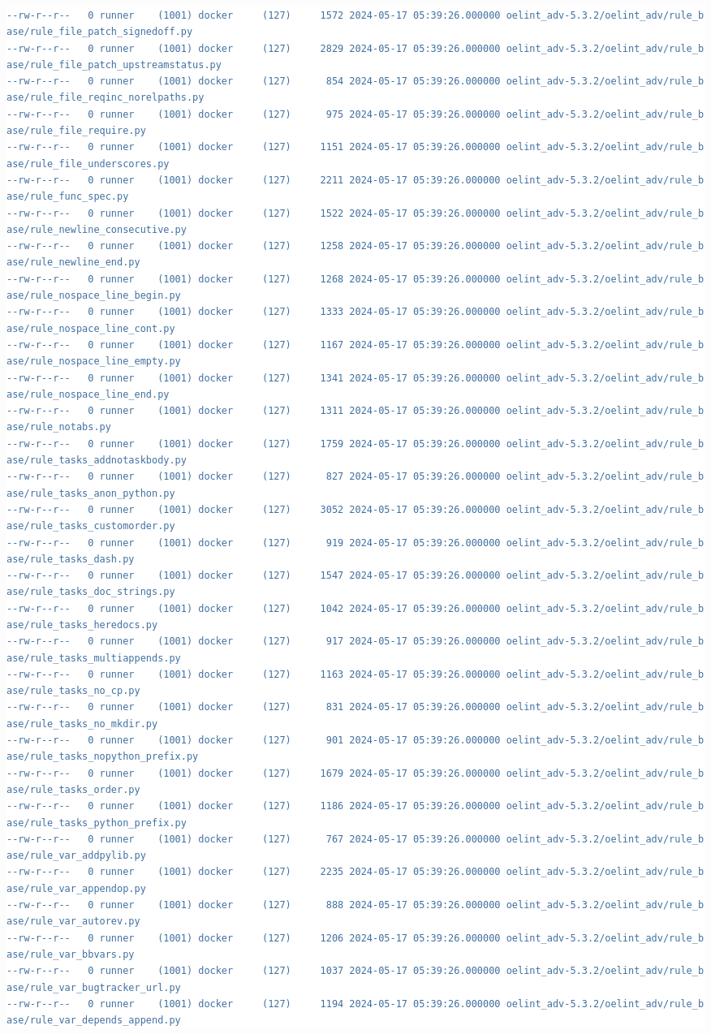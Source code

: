 ```diff
--rw-r--r--   0 runner    (1001) docker     (127)     1572 2024-05-17 05:39:26.000000 oelint_adv-5.3.2/oelint_adv/rule_base/rule_file_patch_signedoff.py
--rw-r--r--   0 runner    (1001) docker     (127)     2829 2024-05-17 05:39:26.000000 oelint_adv-5.3.2/oelint_adv/rule_base/rule_file_patch_upstreamstatus.py
--rw-r--r--   0 runner    (1001) docker     (127)      854 2024-05-17 05:39:26.000000 oelint_adv-5.3.2/oelint_adv/rule_base/rule_file_reqinc_norelpaths.py
--rw-r--r--   0 runner    (1001) docker     (127)      975 2024-05-17 05:39:26.000000 oelint_adv-5.3.2/oelint_adv/rule_base/rule_file_require.py
--rw-r--r--   0 runner    (1001) docker     (127)     1151 2024-05-17 05:39:26.000000 oelint_adv-5.3.2/oelint_adv/rule_base/rule_file_underscores.py
--rw-r--r--   0 runner    (1001) docker     (127)     2211 2024-05-17 05:39:26.000000 oelint_adv-5.3.2/oelint_adv/rule_base/rule_func_spec.py
--rw-r--r--   0 runner    (1001) docker     (127)     1522 2024-05-17 05:39:26.000000 oelint_adv-5.3.2/oelint_adv/rule_base/rule_newline_consecutive.py
--rw-r--r--   0 runner    (1001) docker     (127)     1258 2024-05-17 05:39:26.000000 oelint_adv-5.3.2/oelint_adv/rule_base/rule_newline_end.py
--rw-r--r--   0 runner    (1001) docker     (127)     1268 2024-05-17 05:39:26.000000 oelint_adv-5.3.2/oelint_adv/rule_base/rule_nospace_line_begin.py
--rw-r--r--   0 runner    (1001) docker     (127)     1333 2024-05-17 05:39:26.000000 oelint_adv-5.3.2/oelint_adv/rule_base/rule_nospace_line_cont.py
--rw-r--r--   0 runner    (1001) docker     (127)     1167 2024-05-17 05:39:26.000000 oelint_adv-5.3.2/oelint_adv/rule_base/rule_nospace_line_empty.py
--rw-r--r--   0 runner    (1001) docker     (127)     1341 2024-05-17 05:39:26.000000 oelint_adv-5.3.2/oelint_adv/rule_base/rule_nospace_line_end.py
--rw-r--r--   0 runner    (1001) docker     (127)     1311 2024-05-17 05:39:26.000000 oelint_adv-5.3.2/oelint_adv/rule_base/rule_notabs.py
--rw-r--r--   0 runner    (1001) docker     (127)     1759 2024-05-17 05:39:26.000000 oelint_adv-5.3.2/oelint_adv/rule_base/rule_tasks_addnotaskbody.py
--rw-r--r--   0 runner    (1001) docker     (127)      827 2024-05-17 05:39:26.000000 oelint_adv-5.3.2/oelint_adv/rule_base/rule_tasks_anon_python.py
--rw-r--r--   0 runner    (1001) docker     (127)     3052 2024-05-17 05:39:26.000000 oelint_adv-5.3.2/oelint_adv/rule_base/rule_tasks_customorder.py
--rw-r--r--   0 runner    (1001) docker     (127)      919 2024-05-17 05:39:26.000000 oelint_adv-5.3.2/oelint_adv/rule_base/rule_tasks_dash.py
--rw-r--r--   0 runner    (1001) docker     (127)     1547 2024-05-17 05:39:26.000000 oelint_adv-5.3.2/oelint_adv/rule_base/rule_tasks_doc_strings.py
--rw-r--r--   0 runner    (1001) docker     (127)     1042 2024-05-17 05:39:26.000000 oelint_adv-5.3.2/oelint_adv/rule_base/rule_tasks_heredocs.py
--rw-r--r--   0 runner    (1001) docker     (127)      917 2024-05-17 05:39:26.000000 oelint_adv-5.3.2/oelint_adv/rule_base/rule_tasks_multiappends.py
--rw-r--r--   0 runner    (1001) docker     (127)     1163 2024-05-17 05:39:26.000000 oelint_adv-5.3.2/oelint_adv/rule_base/rule_tasks_no_cp.py
--rw-r--r--   0 runner    (1001) docker     (127)      831 2024-05-17 05:39:26.000000 oelint_adv-5.3.2/oelint_adv/rule_base/rule_tasks_no_mkdir.py
--rw-r--r--   0 runner    (1001) docker     (127)      901 2024-05-17 05:39:26.000000 oelint_adv-5.3.2/oelint_adv/rule_base/rule_tasks_nopython_prefix.py
--rw-r--r--   0 runner    (1001) docker     (127)     1679 2024-05-17 05:39:26.000000 oelint_adv-5.3.2/oelint_adv/rule_base/rule_tasks_order.py
--rw-r--r--   0 runner    (1001) docker     (127)     1186 2024-05-17 05:39:26.000000 oelint_adv-5.3.2/oelint_adv/rule_base/rule_tasks_python_prefix.py
--rw-r--r--   0 runner    (1001) docker     (127)      767 2024-05-17 05:39:26.000000 oelint_adv-5.3.2/oelint_adv/rule_base/rule_var_addpylib.py
--rw-r--r--   0 runner    (1001) docker     (127)     2235 2024-05-17 05:39:26.000000 oelint_adv-5.3.2/oelint_adv/rule_base/rule_var_appendop.py
--rw-r--r--   0 runner    (1001) docker     (127)      888 2024-05-17 05:39:26.000000 oelint_adv-5.3.2/oelint_adv/rule_base/rule_var_autorev.py
--rw-r--r--   0 runner    (1001) docker     (127)     1206 2024-05-17 05:39:26.000000 oelint_adv-5.3.2/oelint_adv/rule_base/rule_var_bbvars.py
--rw-r--r--   0 runner    (1001) docker     (127)     1037 2024-05-17 05:39:26.000000 oelint_adv-5.3.2/oelint_adv/rule_base/rule_var_bugtracker_url.py
--rw-r--r--   0 runner    (1001) docker     (127)     1194 2024-05-17 05:39:26.000000 oelint_adv-5.3.2/oelint_adv/rule_base/rule_var_depends_append.py
```